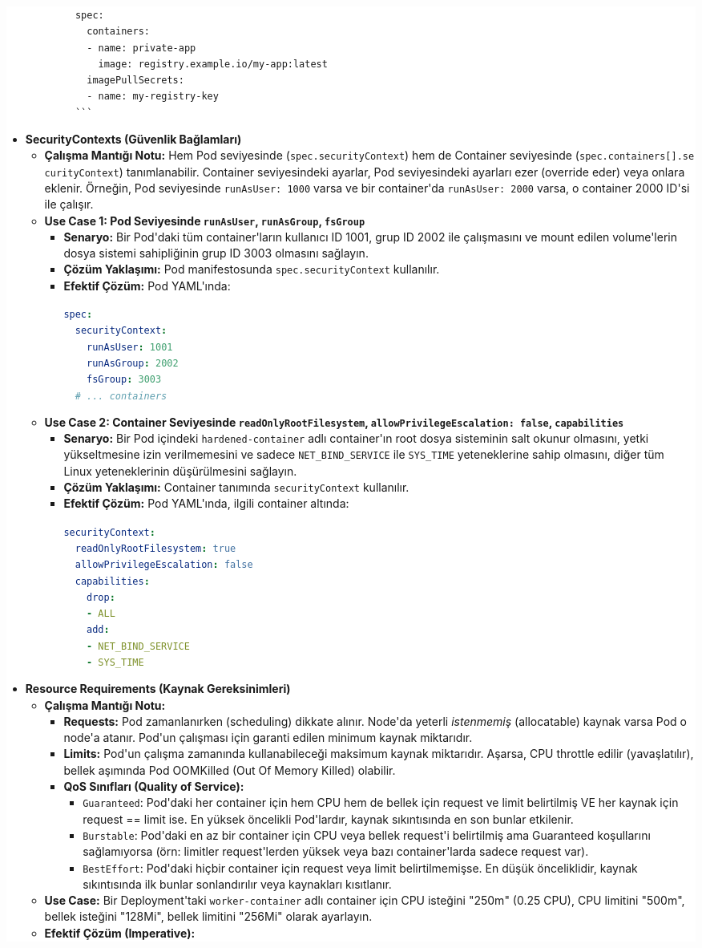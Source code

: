                 spec:
                  containers:
                  - name: private-app
                    image: registry.example.io/my-app:latest
                  imagePullSecrets:
                  - name: my-registry-key
                ```
*   **SecurityContexts (Güvenlik Bağlamları)**
    *   **Çalışma Mantığı Notu:** Hem Pod seviyesinde (`spec.securityContext`) hem de Container seviyesinde (`spec.containers[].securityContext`) tanımlanabilir. Container seviyesindeki ayarlar, Pod seviyesindeki ayarları ezer (override eder) veya onlara eklenir. Örneğin, Pod seviyesinde `runAsUser: 1000` varsa ve bir container'da `runAsUser: 2000` varsa, o container 2000 ID'si ile çalışır.
    *   **Use Case 1: Pod Seviyesinde `runAsUser`, `runAsGroup`, `fsGroup`**
        *   **Senaryo:** Bir Pod'daki tüm container'ların kullanıcı ID 1001, grup ID 2002 ile çalışmasını ve mount edilen volume'lerin dosya sistemi sahipliğinin grup ID 3003 olmasını sağlayın.
        *   **Çözüm Yaklaşımı:** Pod manifestosunda `spec.securityContext` kullanılır.
        *   **Efektif Çözüm:** Pod YAML'ında:
            ```yaml
            spec:
              securityContext:
                runAsUser: 1001
                runAsGroup: 2002
                fsGroup: 3003
              # ... containers
            ```
    *   **Use Case 2: Container Seviyesinde `readOnlyRootFilesystem`, `allowPrivilegeEscalation: false`, `capabilities`**
        *   **Senaryo:** Bir Pod içindeki `hardened-container` adlı container'ın root dosya sisteminin salt okunur olmasını, yetki yükseltmesine izin verilmemesini ve sadece `NET_BIND_SERVICE` ile `SYS_TIME` yeteneklerine sahip olmasını, diğer tüm Linux yeteneklerinin düşürülmesini sağlayın.
        *   **Çözüm Yaklaşımı:** Container tanımında `securityContext` kullanılır.
        *   **Efektif Çözüm:** Pod YAML'ında, ilgili container altında:
            ```yaml
            securityContext:
              readOnlyRootFilesystem: true
              allowPrivilegeEscalation: false
              capabilities:
                drop:
                - ALL
                add:
                - NET_BIND_SERVICE
                - SYS_TIME
            ```
*   **Resource Requirements (Kaynak Gereksinimleri)**
    *   **Çalışma Mantığı Notu:**
        *   **Requests:** Pod zamanlanırken (scheduling) dikkate alınır. Node'da yeterli *istenmemiş* (allocatable) kaynak varsa Pod o node'a atanır. Pod'un çalışması için garanti edilen minimum kaynak miktarıdır.
        *   **Limits:** Pod'un çalışma zamanında kullanabileceği maksimum kaynak miktarıdır. Aşarsa, CPU throttle edilir (yavaşlatılır), bellek aşımında Pod OOMKilled (Out Of Memory Killed) olabilir.
        *   **QoS Sınıfları (Quality of Service):**
            *   `Guaranteed`: Pod'daki her container için hem CPU hem de bellek için request ve limit belirtilmiş VE her kaynak için request == limit ise. En yüksek öncelikli Pod'lardır, kaynak sıkıntısında en son bunlar etkilenir.
            *   `Burstable`: Pod'daki en az bir container için CPU veya bellek request'i belirtilmiş ama Guaranteed koşullarını sağlamıyorsa (örn: limitler request'lerden yüksek veya bazı container'larda sadece request var).
            *   `BestEffort`: Pod'daki hiçbir container için request veya limit belirtilmemişse. En düşük önceliklidir, kaynak sıkıntısında ilk bunlar sonlandırılır veya kaynakları kısıtlanır.
    *   **Use Case:** Bir Deployment'taki `worker-container` adlı container için CPU isteğini "250m" (0.25 CPU), CPU limitini "500m", bellek isteğini "128Mi", bellek limitini "256Mi" olarak ayarlayın.
    *   **Efektif Çözüm (Imperative):**